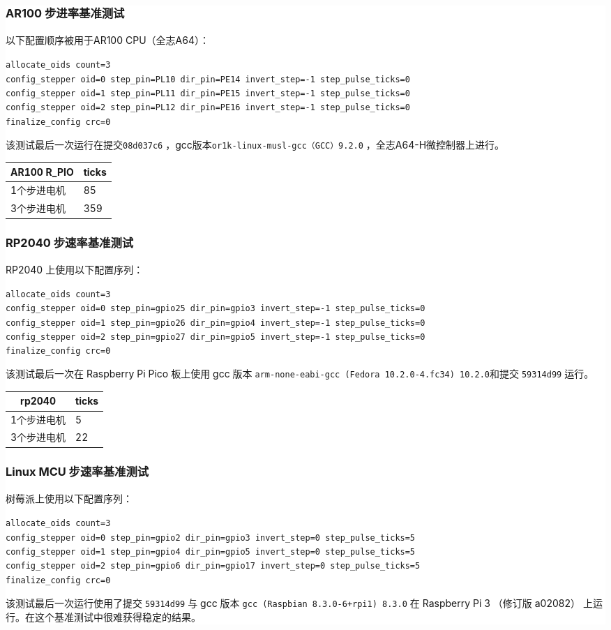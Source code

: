 ### AR100 步进率基准测试

以下配置顺序被用于AR100 CPU（全志A64）：

```
allocate_oids count=3
config_stepper oid=0 step_pin=PL10 dir_pin=PE14 invert_step=-1 step_pulse_ticks=0
config_stepper oid=1 step_pin=PL11 dir_pin=PE15 invert_step=-1 step_pulse_ticks=0
config_stepper oid=2 step_pin=PL12 dir_pin=PE16 invert_step=-1 step_pulse_ticks=0
finalize_config crc=0
```

该测试最后一次运行在提交`08d037c6` ，gcc版本`or1k-linux-musl-gcc（GCC）9.2.0` ，全志A64-H微控制器上进行。

| AR100 R_PIO | ticks |
| --- | --- |
| 1个步进电机 | 85 |
| 3个步进电机 | 359 |

### RP2040 步速率基准测试

RP2040 上使用以下配置序列：

```
allocate_oids count=3
config_stepper oid=0 step_pin=gpio25 dir_pin=gpio3 invert_step=-1 step_pulse_ticks=0
config_stepper oid=1 step_pin=gpio26 dir_pin=gpio4 invert_step=-1 step_pulse_ticks=0
config_stepper oid=2 step_pin=gpio27 dir_pin=gpio5 invert_step=-1 step_pulse_ticks=0
finalize_config crc=0
```

该测试最后一次在 Raspberry Pi Pico 板上使用 gcc 版本 `arm-none-eabi-gcc (Fedora 10.2.0-4.fc34) 10.2.0`和提交 `59314d99` 运行。

| rp2040 | ticks |
| --- | --- |
| 1个步进电机 | 5 |
| 3个步进电机 | 22 |

### Linux MCU 步速率基准测试

树莓派上使用以下配置序列：

```
allocate_oids count=3
config_stepper oid=0 step_pin=gpio2 dir_pin=gpio3 invert_step=0 step_pulse_ticks=5
config_stepper oid=1 step_pin=gpio4 dir_pin=gpio5 invert_step=0 step_pulse_ticks=5
config_stepper oid=2 step_pin=gpio6 dir_pin=gpio17 invert_step=0 step_pulse_ticks=5
finalize_config crc=0
```

该测试最后一次运行使用了提交 `59314d99` 与 gcc 版本 `gcc (Raspbian 8.3.0-6+rpi1) 8.3.0` 在 Raspberry Pi 3 （修订版 a02082） 上运行。在这个基准测试中很难获得稳定的结果。
